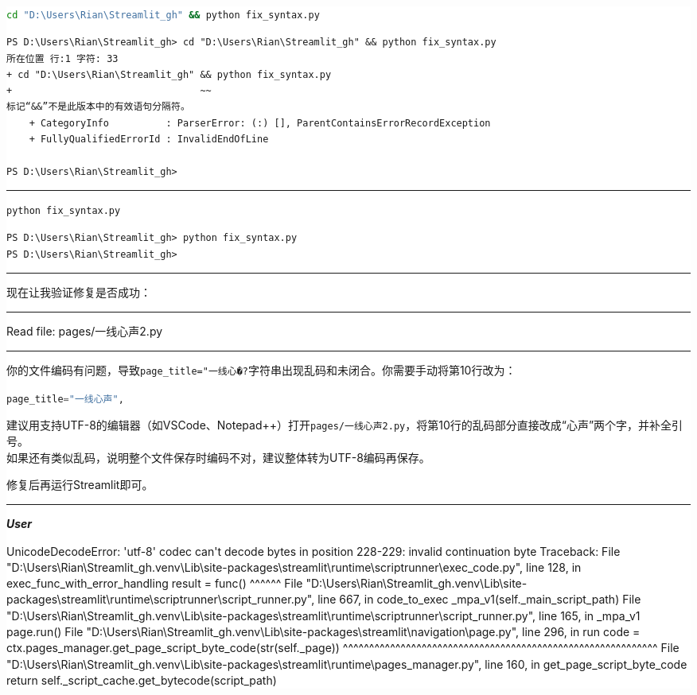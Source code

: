 
```bash
cd "D:\Users\Rian\Streamlit_gh" && python fix_syntax.py
```

```
PS D:\Users\Rian\Streamlit_gh> cd "D:\Users\Rian\Streamlit_gh" && python fix_syntax.py
所在位置 行:1 字符: 33
+ cd "D:\Users\Rian\Streamlit_gh" && python fix_syntax.py
+                                 ~~
标记“&&”不是此版本中的有效语句分隔符。
    + CategoryInfo          : ParserError: (:) [], ParentContainsErrorRecordException
    + FullyQualifiedErrorId : InvalidEndOfLine

PS D:\Users\Rian\Streamlit_gh>
```

---

```bash
python fix_syntax.py
```

```
PS D:\Users\Rian\Streamlit_gh> python fix_syntax.py
PS D:\Users\Rian\Streamlit_gh>
```

---

现在让我验证修复是否成功：


---

Read file: pages/一线心声2.py

---

你的文件编码有问题，导致`page_title="一线心�?`字符串出现乱码和未闭合。你需要手动将第10行改为：

```python
page_title="一线心声",
```

建议用支持UTF-8的编辑器（如VSCode、Notepad++）打开`pages/一线心声2.py`，将第10行的乱码部分直接改成“心声”两个字，并补全引号。  
如果还有类似乱码，说明整个文件保存时编码不对，建议整体转为UTF-8编码再保存。

修复后再运行Streamlit即可。

---

_**User**_

UnicodeDecodeError: 'utf-8' codec can't decode bytes in position 228-229: invalid continuation byte
Traceback:
File "D:\Users\Rian\Streamlit_gh\.venv\Lib\site-packages\streamlit\runtime\scriptrunner\exec_code.py", line 128, in exec_func_with_error_handling
    result = func()
             ^^^^^^
File "D:\Users\Rian\Streamlit_gh\.venv\Lib\site-packages\streamlit\runtime\scriptrunner\script_runner.py", line 667, in code_to_exec
    _mpa_v1(self._main_script_path)
File "D:\Users\Rian\Streamlit_gh\.venv\Lib\site-packages\streamlit\runtime\scriptrunner\script_runner.py", line 165, in _mpa_v1
    page.run()
File "D:\Users\Rian\Streamlit_gh\.venv\Lib\site-packages\streamlit\navigation\page.py", line 296, in run
    code = ctx.pages_manager.get_page_script_byte_code(str(self._page))
           ^^^^^^^^^^^^^^^^^^^^^^^^^^^^^^^^^^^^^^^^^^^^^^^^^^^^^^^^^^^^
File "D:\Users\Rian\Streamlit_gh\.venv\Lib\site-packages\streamlit\runtime\pages_manager.py", line 160, in get_page_script_byte_code
    return self._script_cache.get_bytecode(script_path)